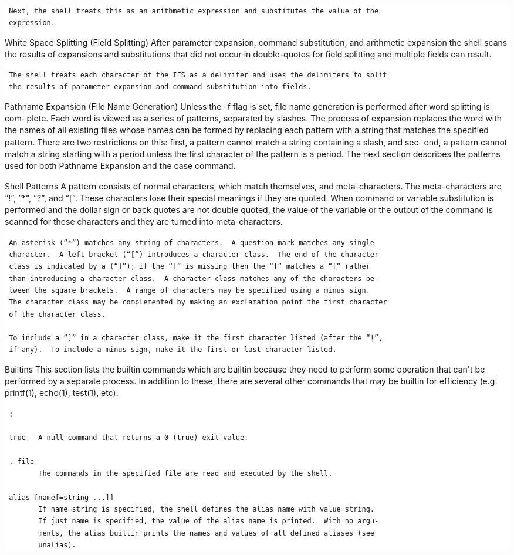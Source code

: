      Next, the shell treats this as an arithmetic expression and substitutes the value of the
     expression.

   White Space Splitting (Field Splitting)
     After parameter expansion, command substitution, and arithmetic expansion the shell scans
     the results of expansions and substitutions that did not occur in double-quotes for field
     splitting and multiple fields can result.

     The shell treats each character of the IFS as a delimiter and uses the delimiters to split
     the results of parameter expansion and command substitution into fields.

   Pathname Expansion (File Name Generation)
     Unless the -f flag is set, file name generation is performed after word splitting is com‐
     plete.  Each word is viewed as a series of patterns, separated by slashes.  The process of
     expansion replaces the word with the names of all existing files whose names can be formed
     by replacing each pattern with a string that matches the specified pattern.  There are two
     restrictions on this: first, a pattern cannot match a string containing a slash, and sec‐
     ond, a pattern cannot match a string starting with a period unless the first character of
     the pattern is a period.  The next section describes the patterns used for both Pathname
     Expansion and the case command.

   Shell Patterns
     A pattern consists of normal characters, which match themselves, and meta-characters.  The
     meta-characters are “!”, “*”, “?”, and “[”.  These characters lose their special meanings
     if they are quoted.  When command or variable substitution is performed and the dollar
     sign or back quotes are not double quoted, the value of the variable or the output of the
     command is scanned for these characters and they are turned into meta-characters.

     An asterisk (“*”) matches any string of characters.  A question mark matches any single
     character.  A left bracket (“[”) introduces a character class.  The end of the character
     class is indicated by a (“]”); if the “]” is missing then the “[” matches a “[” rather
     than introducing a character class.  A character class matches any of the characters be‐
     tween the square brackets.  A range of characters may be specified using a minus sign.
     The character class may be complemented by making an exclamation point the first character
     of the character class.

     To include a “]” in a character class, make it the first character listed (after the “!”,
     if any).  To include a minus sign, make it the first or last character listed.

   Builtins
     This section lists the builtin commands which are builtin because they need to perform
     some operation that can't be performed by a separate process.  In addition to these, there
     are several other commands that may be builtin for efficiency (e.g.  printf(1), echo(1),
     test(1), etc).

     :

     true   A null command that returns a 0 (true) exit value.

     . file
            The commands in the specified file are read and executed by the shell.

     alias [name[=string ...]]
            If name=string is specified, the shell defines the alias name with value string.
            If just name is specified, the value of the alias name is printed.  With no argu‐
            ments, the alias builtin prints the names and values of all defined aliases (see
            unalias).
